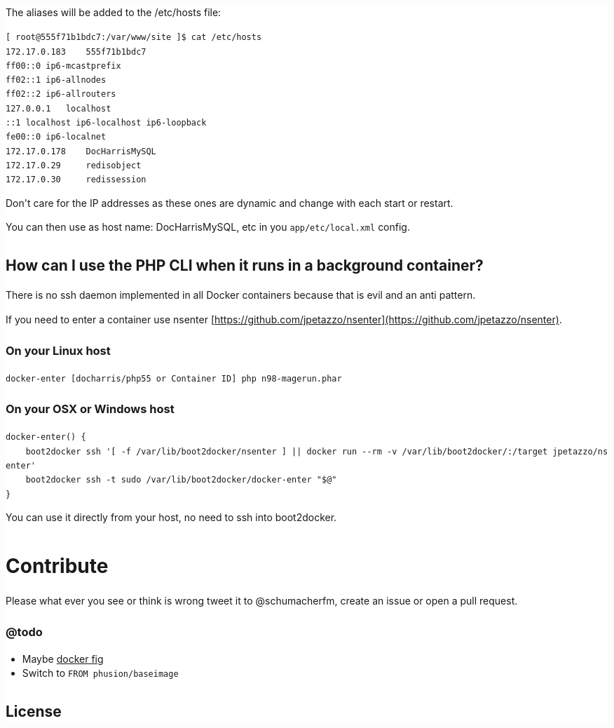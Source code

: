 The aliases will be added to the /etc/hosts file:

	[ root@555f71b1bdc7:/var/www/site ]$ cat /etc/hosts
	172.17.0.183	555f71b1bdc7
	ff00::0	ip6-mcastprefix
	ff02::1	ip6-allnodes
	ff02::2	ip6-allrouters
	127.0.0.1	localhost
	::1	localhost ip6-localhost ip6-loopback
	fe00::0	ip6-localnet
	172.17.0.178	DocHarrisMySQL
	172.17.0.29		redisobject
	172.17.0.30		redissession

Don't care for the IP addresses as these ones are dynamic and change with each start or restart.

You can then use as host name: DocHarrisMySQL, etc in you `app/etc/local.xml` config.

## How can I use the PHP CLI when it runs in a background container?

There is no ssh daemon implemented in all Docker containers because that is evil and an anti pattern.

If you need to enter a container use nsenter [https://github.com/jpetazzo/nsenter](https://github.com/jpetazzo/nsenter).

### On your Linux host

	docker-enter [docharris/php55 or Container ID] php n98-magerun.phar
	
### On your OSX or Windows host

	docker-enter() {
		boot2docker ssh '[ -f /var/lib/boot2docker/nsenter ] || docker run --rm -v /var/lib/boot2docker/:/target jpetazzo/nsenter'
		boot2docker ssh -t sudo /var/lib/boot2docker/docker-enter "$@"
	}

You can use it directly from your host, no need to ssh into boot2docker.

# Contribute

Please what ever you see or think is wrong tweet it to @schumacherfm, create an issue or open a pull request.

### @todo

- Maybe [docker fig](http://www.fig.sh/)
- Switch to `FROM phusion/baseimage`

License
-------

